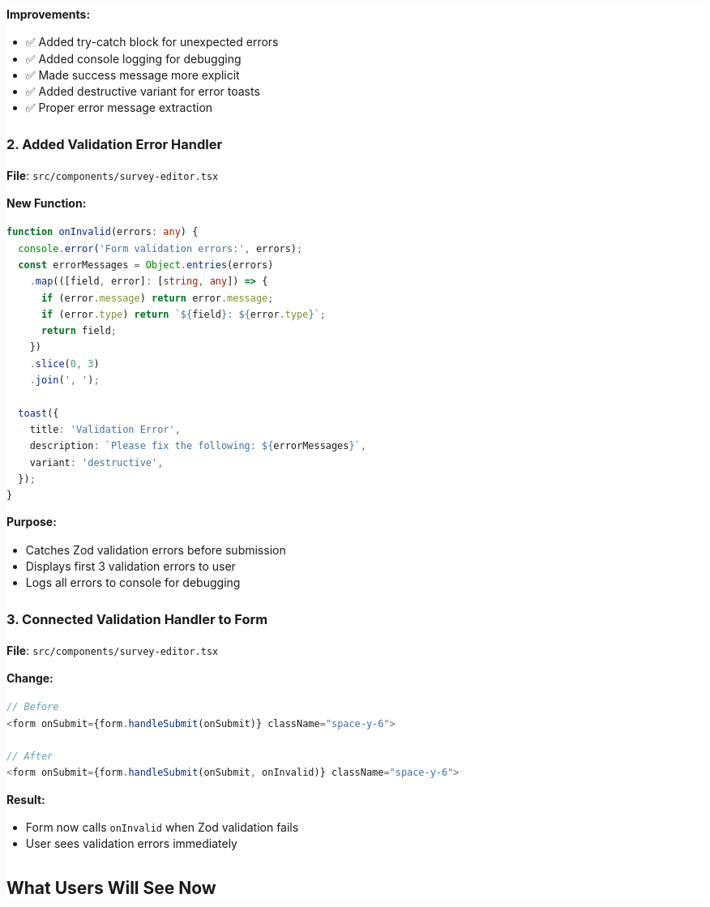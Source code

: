 **Improvements:**
- ✅ Added try-catch block for unexpected errors
- ✅ Added console logging for debugging
- ✅ Made success message more explicit
- ✅ Added destructive variant for error toasts
- ✅ Proper error message extraction

### 2. Added Validation Error Handler
**File**: `src/components/survey-editor.tsx`

**New Function:**
```typescript
function onInvalid(errors: any) {
  console.error('Form validation errors:', errors);
  const errorMessages = Object.entries(errors)
    .map(([field, error]: [string, any]) => {
      if (error.message) return error.message;
      if (error.type) return `${field}: ${error.type}`;
      return field;
    })
    .slice(0, 3)
    .join(', ');
  
  toast({
    title: 'Validation Error',
    description: `Please fix the following: ${errorMessages}`,
    variant: 'destructive',
  });
}
```

**Purpose:**
- Catches Zod validation errors before submission
- Displays first 3 validation errors to user
- Logs all errors to console for debugging

### 3. Connected Validation Handler to Form
**File**: `src/components/survey-editor.tsx`

**Change:**
```typescript
// Before
<form onSubmit={form.handleSubmit(onSubmit)} className="space-y-6">

// After
<form onSubmit={form.handleSubmit(onSubmit, onInvalid)} className="space-y-6">
```

**Result:**
- Form now calls `onInvalid` when Zod validation fails
- User sees validation errors immediately

## What Users Will See Now
